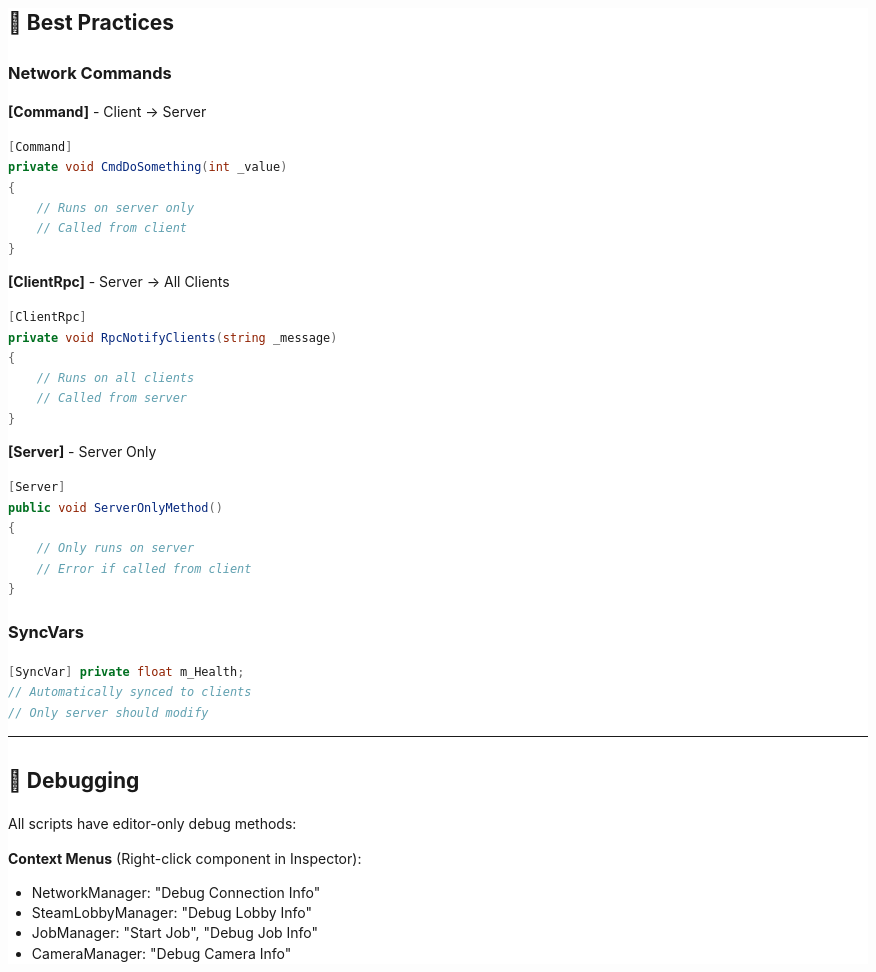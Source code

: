 
## 🎯 Best Practices

### Network Commands

**[Command]** - Client → Server
```csharp
[Command]
private void CmdDoSomething(int _value)
{
    // Runs on server only
    // Called from client
}
```

**[ClientRpc]** - Server → All Clients
```csharp
[ClientRpc]
private void RpcNotifyClients(string _message)
{
    // Runs on all clients
    // Called from server
}
```

**[Server]** - Server Only
```csharp
[Server]
public void ServerOnlyMethod()
{
    // Only runs on server
    // Error if called from client
}
```

### SyncVars
```csharp
[SyncVar] private float m_Health;
// Automatically synced to clients
// Only server should modify
```

---

## 🐛 Debugging

All scripts have editor-only debug methods:

**Context Menus** (Right-click component in Inspector):
- NetworkManager: "Debug Connection Info"
- SteamLobbyManager: "Debug Lobby Info"  
- JobManager: "Start Job", "Debug Job Info"
- CameraManager: "Debug Camera Info"
